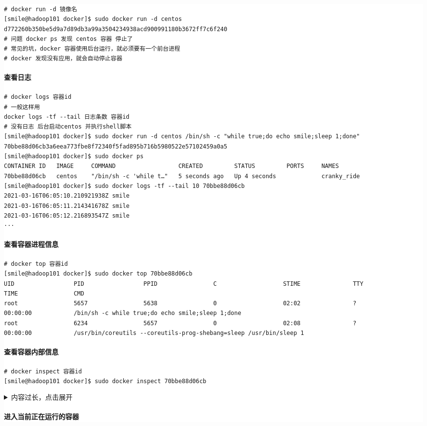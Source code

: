 ```shell
# docker run -d 镜像名
[smile@hadoop101 docker]$ sudo docker run -d centos
d772260b350be5d9a7d89db3a99a3504234938acd900991180b3672ff7c6f240
# 问题 docker ps 发现 centos 容器 停止了
# 常见的坑，docker 容器使用后台运行，就必须要有一个前台进程
# docker 发现没有应用，就会自动停止容器
```

#### 	查看日志

```shell
# docker logs 容器id
# 一般这样用
docker logs -tf --tail 日志条数 容器id
# 没有日志 后台启动centos 并执行shell脚本
[smile@hadoop101 docker]$ sudo docker run -d centos /bin/sh -c "while true;do echo smile;sleep 1;done"
70bbe88d06cb3a6eea773fbe8f72340f5fad895b716b5980522e57102459a0a5
[smile@hadoop101 docker]$ sudo docker ps
CONTAINER ID   IMAGE     COMMAND                  CREATED         STATUS         PORTS     NAMES
70bbe88d06cb   centos    "/bin/sh -c 'while t…"   5 seconds ago   Up 4 seconds             cranky_ride
[smile@hadoop101 docker]$ sudo docker logs -tf --tail 10 70bbe88d06cb
2021-03-16T06:05:10.210921938Z smile
2021-03-16T06:05:11.214341678Z smile
2021-03-16T06:05:12.216893547Z smile
···
```

#### 	查看容器进程信息

```shell
# docker top 容器id
[smile@hadoop101 docker]$ sudo docker top 70bbe88d06cb
UID                 PID                 PPID                C                   STIME               TTY                 TIME                CMD
root                5657                5638                0                   02:02               ?                   00:00:00            /bin/sh -c while true;do echo smile;sleep 1;done
root                6234                5657                0                   02:08               ?                   00:00:00            /usr/bin/coreutils --coreutils-prog-shebang=sleep /usr/bin/sleep 1
```

#### 	查看容器内部信息

```shell
# docker inspect 容器id
[smile@hadoop101 docker]$ sudo docker inspect 70bbe88d06cb
```

<details><summary>内容过长，点击展开</summary></details>

#### 	进入当前正在运行的容器
